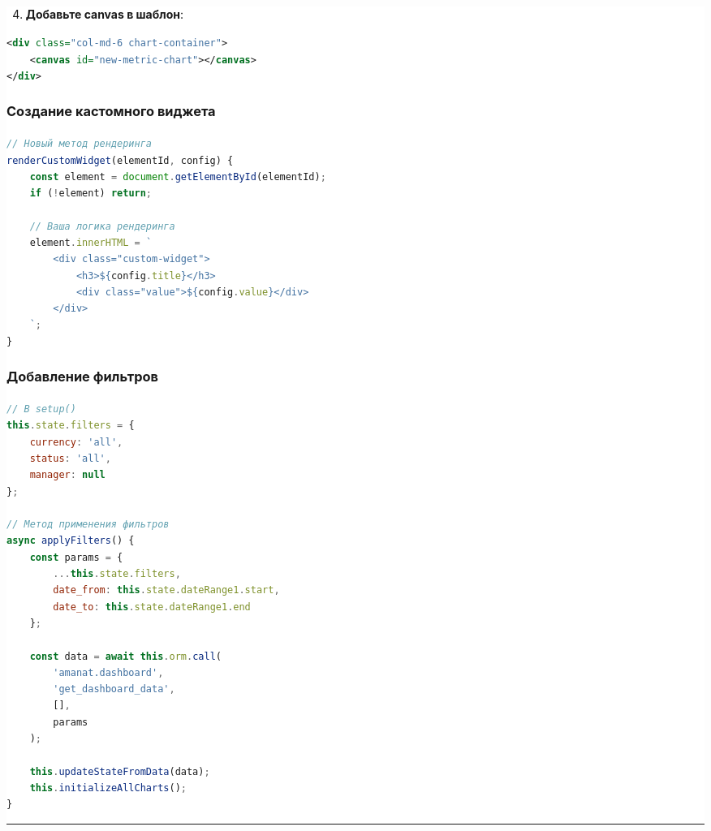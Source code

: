 4. **Добавьте canvas в шаблон**:
```xml
<div class="col-md-6 chart-container">
    <canvas id="new-metric-chart"></canvas>
</div>
```

### Создание кастомного виджета

```javascript
// Новый метод рендеринга
renderCustomWidget(elementId, config) {
    const element = document.getElementById(elementId);
    if (!element) return;
    
    // Ваша логика рендеринга
    element.innerHTML = `
        <div class="custom-widget">
            <h3>${config.title}</h3>
            <div class="value">${config.value}</div>
        </div>
    `;
}
```

### Добавление фильтров

```javascript
// В setup()
this.state.filters = {
    currency: 'all',
    status: 'all',
    manager: null
};

// Метод применения фильтров
async applyFilters() {
    const params = {
        ...this.state.filters,
        date_from: this.state.dateRange1.start,
        date_to: this.state.dateRange1.end
    };
    
    const data = await this.orm.call(
        'amanat.dashboard',
        'get_dashboard_data',
        [],
        params
    );
    
    this.updateStateFromData(data);
    this.initializeAllCharts();
}
```

---